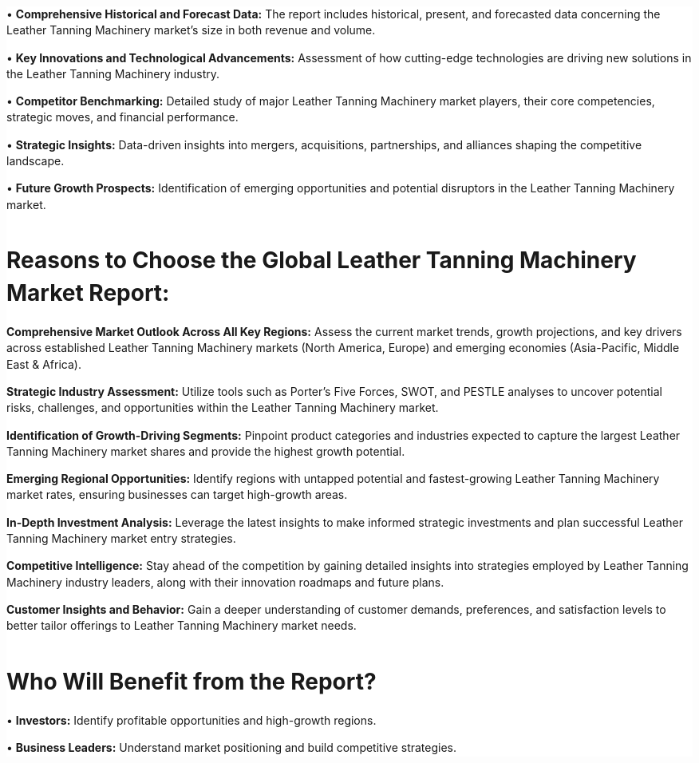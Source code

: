 • <strong>Comprehensive Historical and Forecast Data:</strong> The report includes historical, present, and forecasted data concerning the Leather Tanning Machinery market’s size in both revenue and volume.

• <strong>Key Innovations and Technological Advancements:</strong> Assessment of how cutting-edge technologies are driving new solutions in the Leather Tanning Machinery industry.

• <strong>Competitor Benchmarking:</strong> Detailed study of major Leather Tanning Machinery market players, their core competencies, strategic moves, and financial performance.

• <strong>Strategic Insights:</strong> Data-driven insights into mergers, acquisitions, partnerships, and alliances shaping the competitive landscape.

• <strong>Future Growth Prospects:</strong> Identification of emerging opportunities and potential disruptors in the Leather Tanning Machinery market.

# <strong>Reasons to Choose the Global Leather Tanning Machinery Market Report:</strong>

<strong>Comprehensive Market Outlook Across All Key Regions:</strong>
Assess the current market trends, growth projections, and key drivers across established Leather Tanning Machinery markets (North America, Europe) and emerging economies (Asia-Pacific, Middle East & Africa).

<strong>Strategic Industry Assessment:</strong>
Utilize tools such as Porter’s Five Forces, SWOT, and PESTLE analyses to uncover potential risks, challenges, and opportunities within the Leather Tanning Machinery market.

<strong>Identification of Growth-Driving Segments:</strong>
Pinpoint product categories and industries expected to capture the largest Leather Tanning Machinery market shares and provide the highest growth potential.

<strong>Emerging Regional Opportunities:</strong>
Identify regions with untapped potential and fastest-growing Leather Tanning Machinery market rates, ensuring businesses can target high-growth areas.

<strong>In-Depth Investment Analysis:</strong>
Leverage the latest insights to make informed strategic investments and plan successful Leather Tanning Machinery market entry strategies.

<strong>Competitive Intelligence:</strong>
Stay ahead of the competition by gaining detailed insights into strategies employed by Leather Tanning Machinery industry leaders, along with their innovation roadmaps and future plans.

<strong>Customer Insights and Behavior:</strong>
Gain a deeper understanding of customer demands, preferences, and satisfaction levels to better tailor offerings to Leather Tanning Machinery market needs.

# <strong>Who Will Benefit from the Report?</strong>

• <strong>Investors:</strong> Identify profitable opportunities and high-growth regions.

• <strong>Business Leaders:</strong> Understand market positioning and build competitive strategies.
